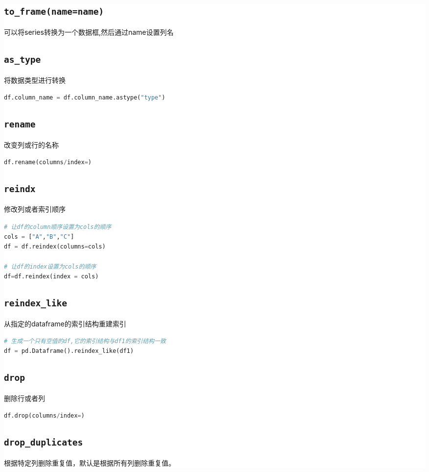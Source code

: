 ## `to_frame(name=name)`

可以将series转换为一个数据框,然后通过name设置列名

## `as_type`

将数据类型进行转换

```Python
df.column_name = df.column_name.astype("type")
```

## `rename`

改变列或行的名称

```Python
df.rename(columns/index=)
```

## `reindx`

修改列或者索引顺序

```Python
# 让df的column顺序设置为cols的顺序
cols = ["A","B","C"]
df = df.reindex(columns=cols)

# 让df的index设置为cols的顺序
df=df.reindex(index = cols)
```

## `reindex_like`

从指定的dataframe的索引结构重建索引

```Python
# 生成一个只有空值的df,它的索引结构与df1的索引结构一致
df = pd.Dataframe().reindex_like(df1)
```

## `drop`

删除行或者列

```Python
df.drop(columns/index=)
```

## `drop_duplicates`

根据特定列删除重复值，默认是根据所有列删除重复值。
